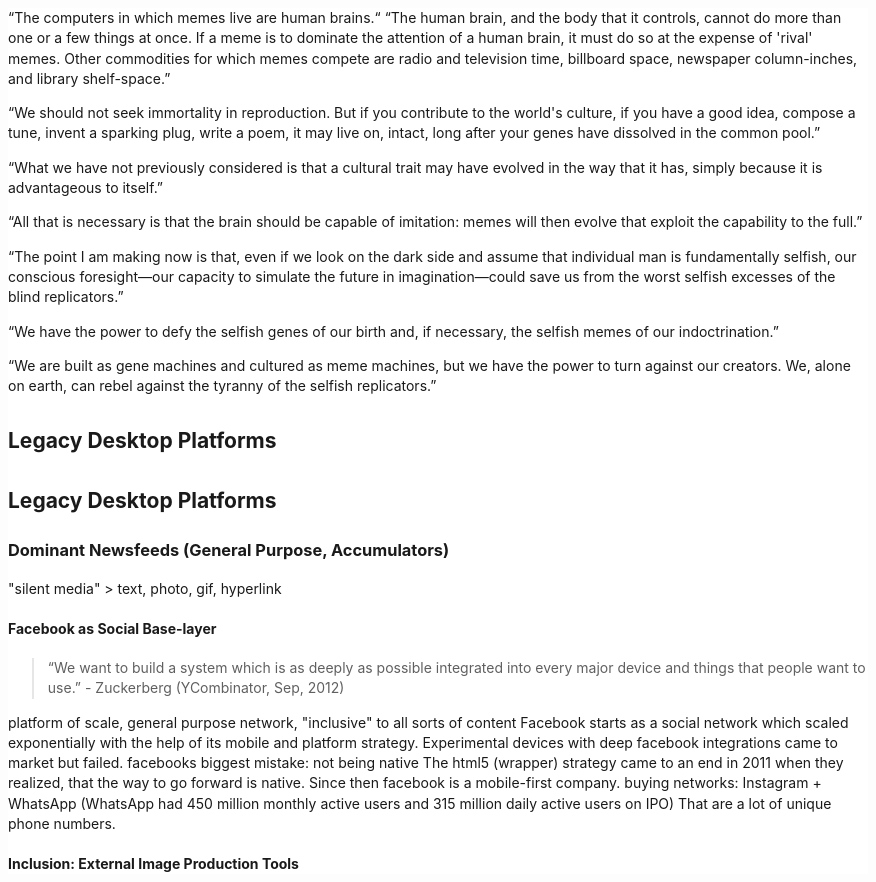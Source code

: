 “The computers in which memes live are human brains.“
“The human brain, and the body that it controls, cannot do more than one or a few things at once. If a meme is to dominate the attention of a human brain, it must do so at the expense of 'rival' memes. Other commodities for which memes compete are radio and television time, billboard space, newspaper column-inches, and library shelf-space.”

“We should not seek immortality in reproduction.
But if you contribute to the world's culture, if you have a good idea, compose a tune, invent a sparking plug, write a poem, it may live on, intact, long after your genes have dissolved in the common pool.”

“What we have not previously considered is that a cultural trait may have evolved in the way that it has, simply because it is advantageous to itself.”

“All that is necessary is that the brain should be capable of imitation: memes will then evolve that exploit the capability to the full.”

 “The point I am making now is that, even if we look on the dark side and assume that individual man is fundamentally selfish, our conscious foresight—our capacity to simulate the future in imagination—could save us from the worst selfish excesses of the blind replicators.”

“We have the power to defy the selfish genes of our birth and, if necessary, the selfish memes of our indoctrination.”

“We are built as gene machines and cultured as meme machines, but we have the power to turn against our creators. We, alone on earth, can rebel against the tyranny of the selfish replicators.”



## Legacy Desktop Platforms

## Legacy Desktop Platforms

### Dominant Newsfeeds (General Purpose, Accumulators)
"silent media" > text, photo, gif, hyperlink

#### Facebook as Social Base-layer

> “We want to build a system which is as deeply as possible integrated into every major device and things that people want to use.” - Zuckerberg (YCombinator, Sep, 2012)

platform of scale, general purpose network, "inclusive" to all sorts of content
Facebook starts as a social network which scaled exponentially with the help of its mobile and platform strategy.
Experimental devices with deep facebook integrations came to market but failed.
facebooks biggest mistake: not being native
The html5 (wrapper) strategy came to an end in 2011 when they realized, that the way to go forward is native.
Since then facebook is a mobile-first company.
buying networks: Instagram + WhatsApp
(WhatsApp had 450 million monthly active users and 315 million daily active users on IPO)
That are a lot of unique phone numbers.


#### Inclusion: External Image Production Tools
